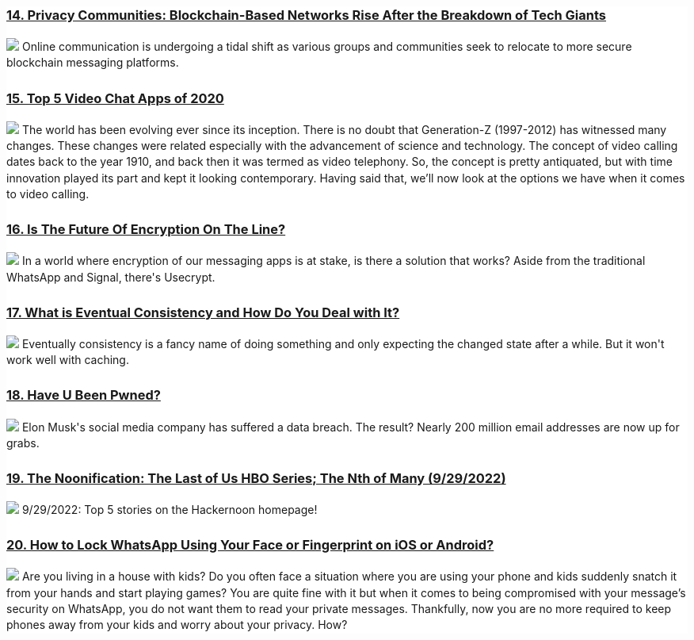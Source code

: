 ### [14. Privacy Communities: Blockchain-Based Networks Rise After the Breakdown of Tech Giants](https://hackernoon.com/privacy-communities-blockchain-based-networks-rise-after-the-breakdown-of-tech-giants-9134330u)
![](https://cdn.hackernoon.com/images/rrklQPNbspZjuipgqdjB7er0G6e2-zjo238q.jpeg)
Online communication is undergoing a tidal shift as various groups and communities seek to relocate to more secure blockchain messaging platforms. 

### [15. Top 5 Video Chat Apps of 2020](https://hackernoon.com/top-5-video-chat-apps-of-2020-xtif3xnb)
![](https://cdn.hackernoon.com/drafts/zyr53y77.png)
The world has been evolving ever since its inception. There is no doubt that Generation-Z (1997-2012) has witnessed many changes. These changes were related especially with the advancement of science and technology. The concept of video calling dates back to the year 1910, and back then it was termed as video telephony. So, the concept is pretty antiquated, but with time innovation played its part and kept it looking contemporary. Having said that, we’ll now look at the options we have when it comes to video calling.

### [16. Is The Future Of Encryption On The Line?](https://hackernoon.com/is-the-future-of-encryption-on-the-line-j42e31a7)
![](https://cdn.hackernoon.com/images/A2Xj10xJqCNTFXoUFgqdp7TAQYo2-g08k315t.jpeg)
In a world where encryption of our messaging apps is at stake, is there a solution that works? Aside from the traditional WhatsApp and Signal, there's Usecrypt.

### [17. What is Eventual Consistency and How Do You Deal with It?](https://hackernoon.com/what-is-eventually-consistency-and-how-do-you-deal-with-it)
![](https://cdn.hackernoon.com/images/Up825JZF5yROkBJQEVNelNrvnOn1-dl93i9d.jpeg)
Eventually consistency is a fancy name of doing something and only expecting the changed state after a while. But it won't work well with caching.

### [18. Have U Been Pwned?](https://hackernoon.com/have-u-been-pwned)
![](https://cdn.hackernoon.com/images/2jqChkrv03exBUgkLrDzIbfM99q2-ml92g36.jpeg)
Elon Musk's social media company has suffered a data breach. The result? Nearly 200 million email addresses are now up for grabs.

### [19. The Noonification: The Last of Us HBO Series; The Nth of Many (9/29/2022)](https://hackernoon.com/9-29-2022-noonification)
![](https://cdn.hackernoon.com/images/zduv342l.gif)
9/29/2022: Top 5 stories on the Hackernoon homepage!

### [20. How to Lock WhatsApp Using Your Face or Fingerprint on iOS or Android?](https://hackernoon.com/how-to-lock-whatsapp-using-your-face-or-fingerprint-on-ios-or-android-dcw3ul9)
![](https://images.unsplash.com/photo-1519069060891-f8c50519bf39?ixlib=rb-1.2.1&q=80&fm=jpg&crop=entropy&cs=tinysrgb&w=1080&fit=max&ixid=eyJhcHBfaWQiOjEwMDk2Mn0)
Are you living in a house with kids? Do you often face a situation where you are using your phone and kids suddenly snatch it from your hands and start playing games? You are quite fine with it but when it comes to being compromised with your message’s security on WhatsApp, you do not want them to read your private messages. Thankfully, now you are no more required to keep phones away from your kids and worry about your privacy. How? 
